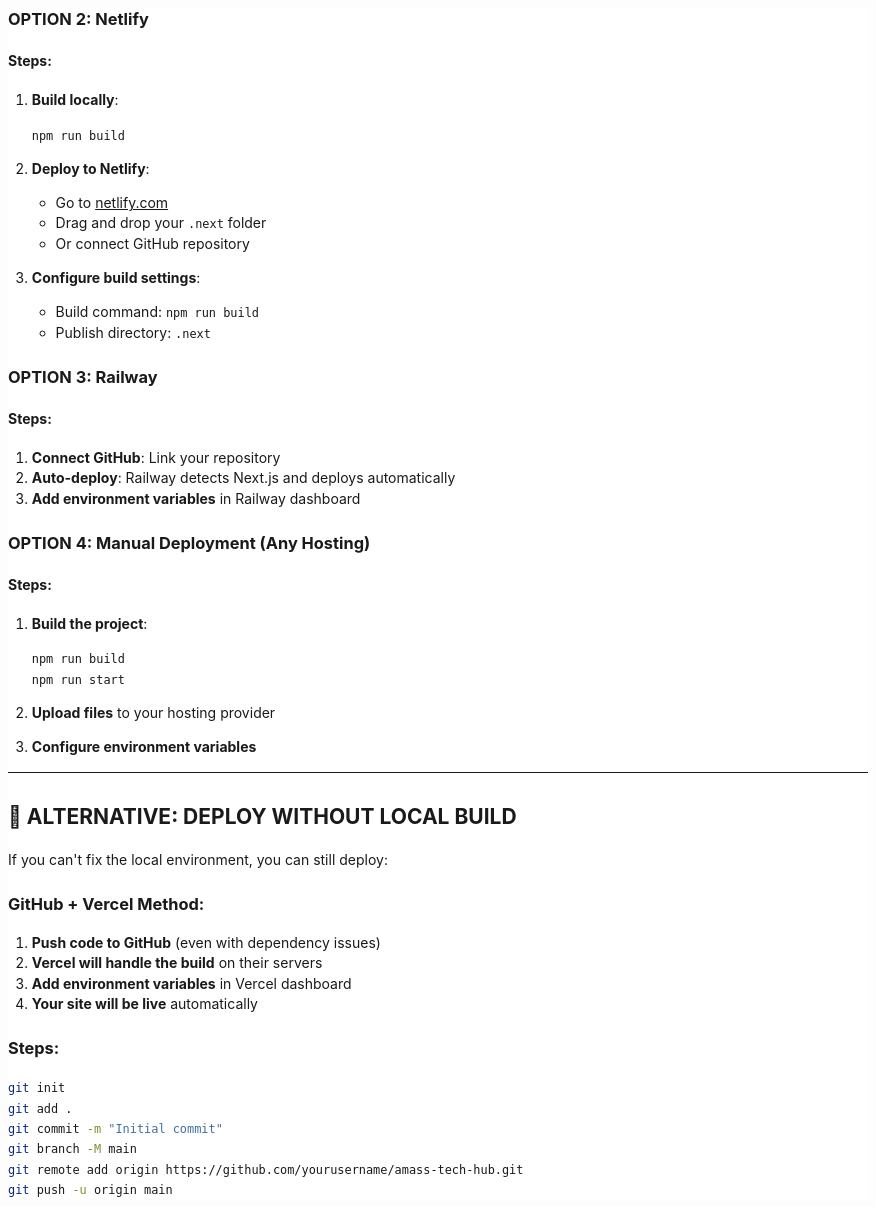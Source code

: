 ### **OPTION 2: Netlify**

#### Steps:
1. **Build locally**:
   ```bash
   npm run build
   ```

2. **Deploy to Netlify**:
   - Go to [netlify.com](https://netlify.com)
   - Drag and drop your `.next` folder
   - Or connect GitHub repository

3. **Configure build settings**:
   - Build command: `npm run build`
   - Publish directory: `.next`

### **OPTION 3: Railway**

#### Steps:
1. **Connect GitHub**: Link your repository
2. **Auto-deploy**: Railway detects Next.js and deploys automatically
3. **Add environment variables** in Railway dashboard

### **OPTION 4: Manual Deployment (Any Hosting)**

#### Steps:
1. **Build the project**:
   ```bash
   npm run build
   npm run start
   ```

2. **Upload files** to your hosting provider
3. **Configure environment variables**

---

## 🔧 ALTERNATIVE: DEPLOY WITHOUT LOCAL BUILD

If you can't fix the local environment, you can still deploy:

### **GitHub + Vercel Method**:
1. **Push code to GitHub** (even with dependency issues)
2. **Vercel will handle the build** on their servers
3. **Add environment variables** in Vercel dashboard
4. **Your site will be live** automatically

### **Steps**:
```bash
git init
git add .
git commit -m "Initial commit"
git branch -M main
git remote add origin https://github.com/yourusername/amass-tech-hub.git
git push -u origin main
```
